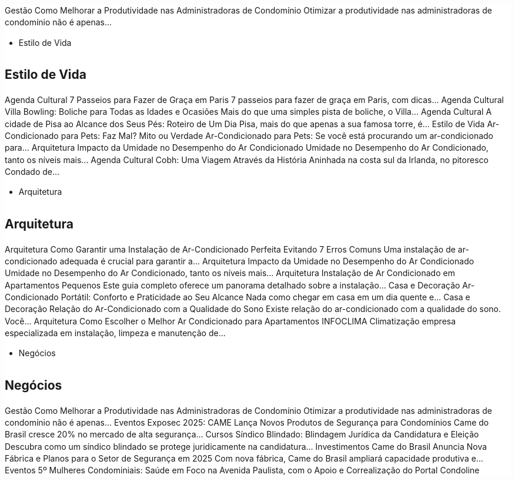Gestão
Como Melhorar a Produtividade nas Administradoras de Condomínio
Otimizar a produtividade nas administradoras de condomínio não é apenas...
  * Estilo de Vida
## Estilo de Vida
Agenda Cultural
7 Passeios para Fazer de Graça em Paris
7 passeios para fazer de graça em Paris, com dicas...
Agenda Cultural
Villa Bowling: Boliche para Todas as Idades e Ocasiões
Mais do que uma simples pista de boliche, o Villa...
Agenda Cultural
A cidade de Pisa ao Alcance dos Seus Pés: Roteiro de Um Dia
Pisa, mais do que apenas a sua famosa torre, é...
Estilo de Vida
Ar-Condicionado para Pets: Faz Mal? Mito ou Verdade
Ar-Condicionado para Pets: Se você está procurando um ar-condicionado para...
Arquitetura
Impacto da Umidade no Desempenho do Ar Condicionado
Umidade no Desempenho do Ar Condicionado, tanto os níveis mais...
Agenda Cultural
Cobh: Uma Viagem Através da História
Aninhada na costa sul da Irlanda, no pitoresco Condado de...
  * Arquitetura
## Arquitetura
Arquitetura
Como Garantir uma Instalação de Ar-Condicionado Perfeita Evitando 7 Erros Comuns
Uma instalação de ar-condicionado adequada é crucial para garantir a...
Arquitetura
Impacto da Umidade no Desempenho do Ar Condicionado
Umidade no Desempenho do Ar Condicionado, tanto os níveis mais...
Arquitetura
Instalação de Ar Condicionado em Apartamentos Pequenos
Este guia completo oferece um panorama detalhado sobre a instalação...
Casa e Decoração
Ar-Condicionado Portátil: Conforto e Praticidade ao Seu Alcance
Nada como chegar em casa em um dia quente e...
Casa e Decoração
Relação do Ar-Condicionado com a Qualidade do Sono
Existe relação do ar-condicionado com a qualidade do sono. Você...
Arquitetura
Como Escolher o Melhor Ar Condicionado para Apartamentos
INFOCLIMA Climatização empresa especializada em instalação, limpeza e manutenção de...
  * Negócios
## Negócios
Gestão
Como Melhorar a Produtividade nas Administradoras de Condomínio
Otimizar a produtividade nas administradoras de condomínio não é apenas...
Eventos
Exposec 2025: CAME Lança Novos Produtos de Segurança para Condomínios
Came do Brasil cresce 20% no mercado de alta segurança...
Cursos
Síndico Blindado: Blindagem Jurídica da Candidatura e Eleição
Descubra como um síndico blindado se protege juridicamente na candidatura...
Investimentos
Came do Brasil Anuncia Nova Fábrica e Planos para o Setor de Segurança em 2025
Com nova fábrica, Came do Brasil ampliará capacidade produtiva e...
Eventos
5º Mulheres Condominiais: Saúde em Foco na Avenida Paulista, com o Apoio e Correalização do Portal Condoline